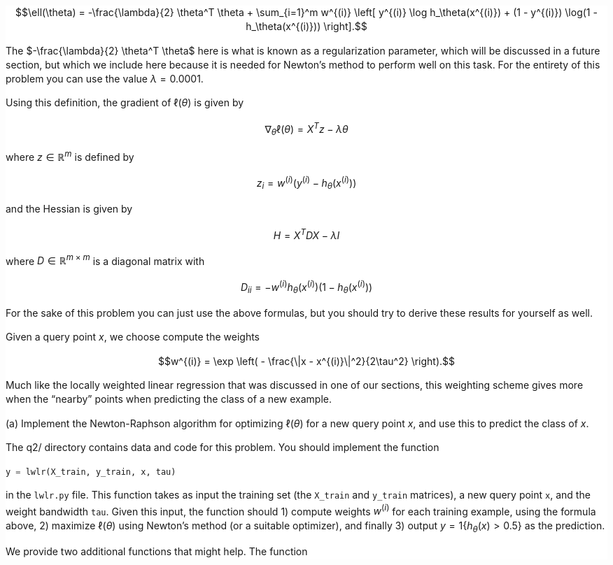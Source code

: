 ```math
\ell(\theta) = -\frac{\lambda}{2} \theta^T \theta + \sum_{i=1}^m w^{(i)} \left[ y^{(i)} \log h_\theta(x^{(i)}) + (1 - y^{(i)}) \log(1 - h_\theta(x^{(i)})) \right].
```

   The $`-\frac{\lambda}{2} \theta^T \theta`$ here is what is known as a regularization parameter, which will be discussed in a future section, but which we include here because it is needed for Newton’s method to perform well on this task. For the entirety of this problem you can use the value $`\lambda = 0.0001`$.

   Using this definition, the gradient of $`\ell(\theta)`$ is given by

```math
\nabla_\theta \ell(\theta) = X^T z - \lambda \theta
```

   where $`z \in \mathbb{R}^m`$ is defined by

```math
z_i = w^{(i)} (y^{(i)} - h_\theta(x^{(i)}))
```

   and the Hessian is given by

```math
H = X^T D X - \lambda I
```

   where $`D \in \mathbb{R}^{m \times m}`$ is a diagonal matrix with

```math
D_{ii} = -w^{(i)} h_\theta(x^{(i)})(1 - h_\theta(x^{(i)}))
```

   For the sake of this problem you can just use the above formulas, but you should try to derive these results for yourself as well.

   Given a query point $`x`$, we choose compute the weights

```math
w^{(i)} = \exp \left( - \frac{\|x - x^{(i)}\|^2}{2\tau^2} \right).
```

Much like the locally weighted linear regression that was discussed in one of our sections, this weighting scheme gives more when the “nearby” points when predicting the class of a new example.

(a) Implement the Newton-Raphson algorithm for optimizing $`\ell(\theta)`$ for a new query point $`x`$, and use this to predict the class of $`x`$.

The q2/ directory contains data and code for this problem. You should implement the function

```python
y = lwlr(X_train, y_train, x, tau)
```

in the `lwlr.py` file. This function takes as input the training set (the `X_train` and `y_train` matrices), a new query point `x`, and the weight bandwidth `tau`. Given this input, the function should 1) compute weights $`w^{(i)}`$ for each training example, using the formula above, 2) maximize $`\ell(\theta)`$ using Newton’s method (or a suitable optimizer), and finally 3) output $`y = 1\{h_\theta(x) > 0.5\}`$ as the prediction.

We provide two additional functions that might help. The function
